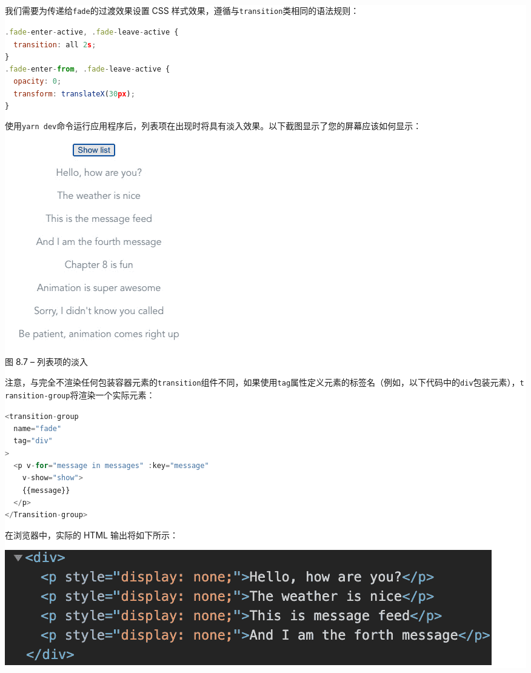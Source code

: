 我们需要为传递给`fade`的过渡效果设置 CSS 样式效果，遵循与`transition`类相同的语法规则：

```js
.fade-enter-active, .fade-leave-active {
  transition: all 2s;
}
.fade-enter-from, .fade-leave-active {
  opacity: 0;
  transform: translateX(30px);
}
```

使用`yarn dev`命令运行应用程序后，列表项在出现时将具有淡入效果。以下截图显示了您的屏幕应该如何显示：

![图 8.7 – 列表项的淡入](img/B18645_08_07.jpg)

图 8.7 – 列表项的淡入

注意，与完全不渲染任何包装容器元素的`transition`组件不同，如果使用`tag`属性定义元素的标签名（例如，以下代码中的`div`包装元素），`transition-group`将渲染一个实际元素：

```js
<transition-group
  name="fade"
  tag="div"
>
  <p v-for="message in messages" :key="message"
    v-show="show">
    {{message}}
  </p>
</Transition-group>
```

在浏览器中，实际的 HTML 输出将如下所示：

![图 8.8 – 根据标签属性渲染的过渡容器元素](img/B18645_08_08.jpg)
